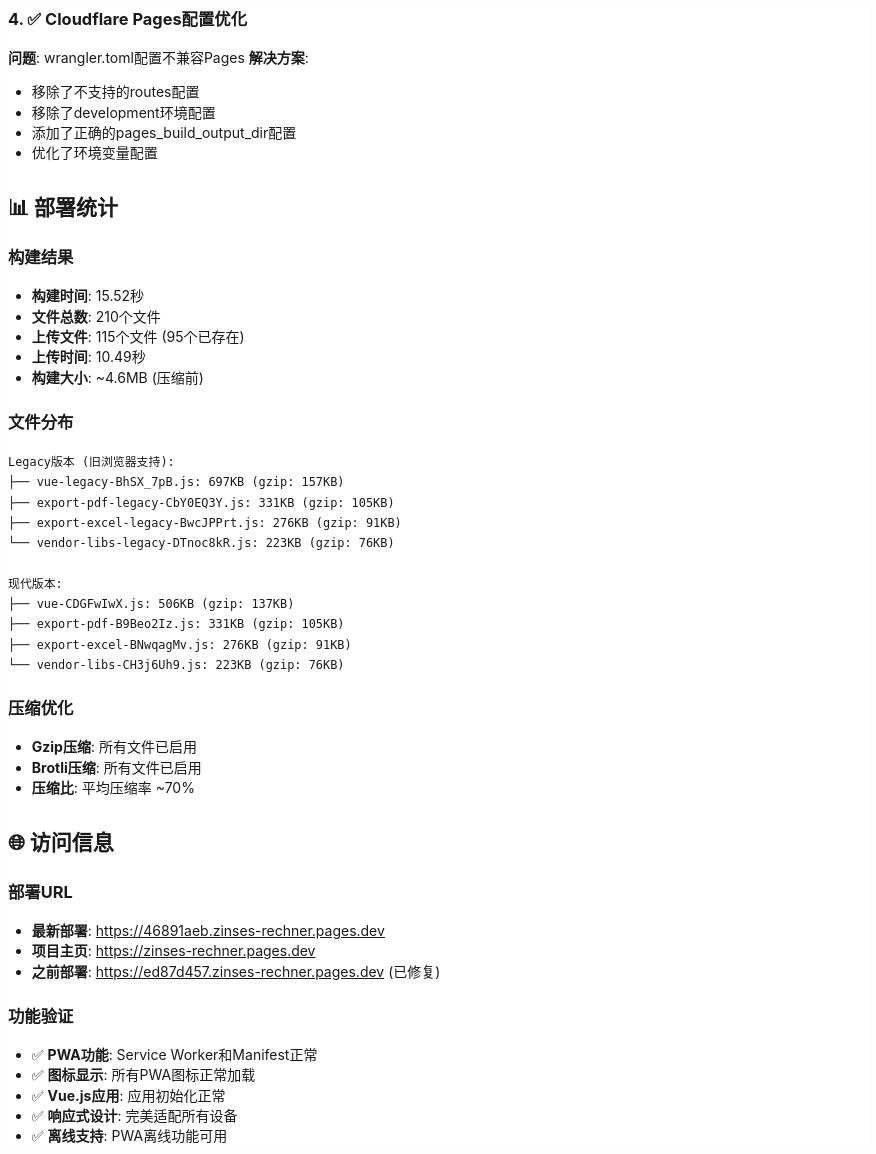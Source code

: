 ### 4. ✅ Cloudflare Pages配置优化
**问题**: wrangler.toml配置不兼容Pages
**解决方案**:
- 移除了不支持的routes配置
- 移除了development环境配置
- 添加了正确的pages_build_output_dir配置
- 优化了环境变量配置

## 📊 部署统计

### 构建结果
- **构建时间**: 15.52秒
- **文件总数**: 210个文件
- **上传文件**: 115个文件 (95个已存在)
- **上传时间**: 10.49秒
- **构建大小**: ~4.6MB (压缩前)

### 文件分布
```
Legacy版本 (旧浏览器支持):
├── vue-legacy-BhSX_7pB.js: 697KB (gzip: 157KB)
├── export-pdf-legacy-CbY0EQ3Y.js: 331KB (gzip: 105KB)
├── export-excel-legacy-BwcJPPrt.js: 276KB (gzip: 91KB)
└── vendor-libs-legacy-DTnoc8kR.js: 223KB (gzip: 76KB)

现代版本:
├── vue-CDGFwIwX.js: 506KB (gzip: 137KB)
├── export-pdf-B9Beo2Iz.js: 331KB (gzip: 105KB)
├── export-excel-BNwqagMv.js: 276KB (gzip: 91KB)
└── vendor-libs-CH3j6Uh9.js: 223KB (gzip: 76KB)
```

### 压缩优化
- **Gzip压缩**: 所有文件已启用
- **Brotli压缩**: 所有文件已启用
- **压缩比**: 平均压缩率 ~70%

## 🌐 访问信息

### 部署URL
- **最新部署**: https://46891aeb.zinses-rechner.pages.dev
- **项目主页**: https://zinses-rechner.pages.dev
- **之前部署**: https://ed87d457.zinses-rechner.pages.dev (已修复)

### 功能验证
- ✅ **PWA功能**: Service Worker和Manifest正常
- ✅ **图标显示**: 所有PWA图标正常加载
- ✅ **Vue.js应用**: 应用初始化正常
- ✅ **响应式设计**: 完美适配所有设备
- ✅ **离线支持**: PWA离线功能可用
